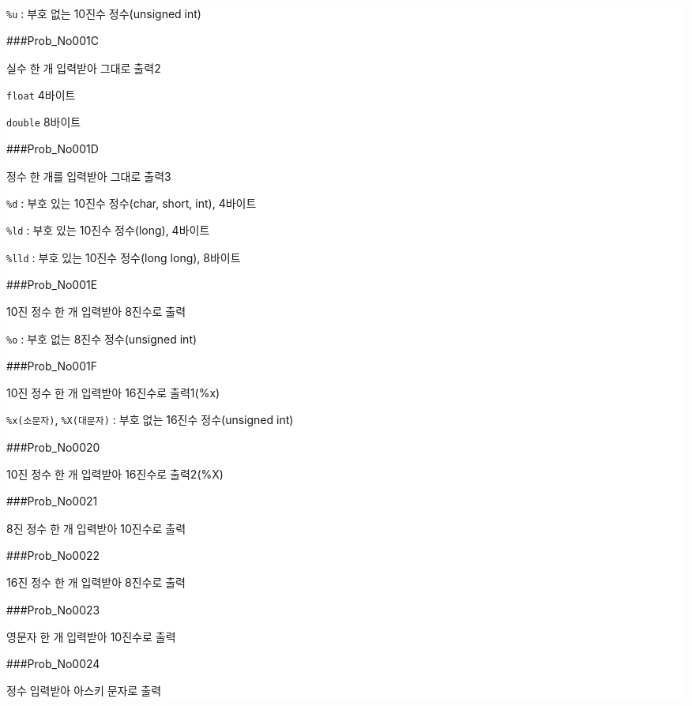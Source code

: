 `%u` : 부호 없는 10진수 정수(unsigned int)



###Prob_No001C

실수 한 개 입력받아 그대로 출력2

`float` 4바이트

`double` 8바이트



###Prob_No001D

정수 한 개를 입력받아 그대로 출력3

`%d` : 부호 있는 10진수 정수(char, short, int), 4바이트

`%ld` : 부호 있는 10진수 정수(long), 4바이트

`%lld` : 부호 있는 10진수 정수(long long), 8바이트



###Prob_No001E

10진 정수 한 개 입력받아 8진수로 출력

`%o` : 부호 없는 8진수 정수(unsigned int)



###Prob_No001F

10진 정수 한 개 입력받아 16진수로 출력1(%x)

`%x(소문자)`, `%X(대문자)` : 부호 없는 16진수 정수(unsigned int)



###Prob_No0020

10진 정수 한 개 입력받아 16진수로 출력2(%X)



###Prob_No0021

8진 정수 한 개 입력받아 10진수로 출력



###Prob_No0022

16진 정수 한 개 입력받아 8진수로 출력



###Prob_No0023

영문자 한 개 입력받아 10진수로 출력



###Prob_No0024

정수 입력받아 아스키 문자로 출력

